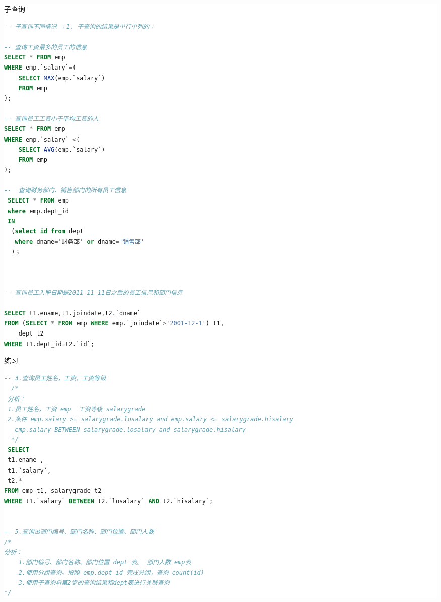 



子查询

```sql
-- 子查询不同情况 ：1. 子查询的结果是单行单列的：

-- 查询工资最多的员工的信息
SELECT * FROM emp
WHERE emp.`salary`=(
    SELECT MAX(emp.`salary`)
    FROM emp
);

-- 查询员工工资小于平均工资的人
SELECT * FROM emp
WHERE emp.`salary` <(
    SELECT AVG(emp.`salary`)
    FROM emp
);
 
--  查询财务部门、销售部门的所有员工信息
 SELECT * FROM emp
 where emp.dept_id 
 IN
  (select id from dept
   where dname=‘财务部’ or dname='销售部'
  )；
  
  
  
-- 查询员工入职日期是2011-11-11日之后的员工信息和部门信息
 
SELECT t1.ename,t1.joindate,t2.`dname`
FROM (SELECT * FROM emp WHERE emp.`joindate`>'2001-12-1') t1,
    dept t2
WHERE t1.dept_id=t2.`id`;
```

练习



```sql
-- 3.查询员工姓名，工资，工资等级
  /*
 分析：
 1.员工姓名，工资 emp  工资等级 salarygrade
 2.条件 emp.salary >= salarygrade.losalary and emp.salary <= salarygrade.hisalary
   emp.salary BETWEEN salarygrade.losalary and salarygrade.hisalary
  */
 SELECT 
 t1.ename ,
 t1.`salary`,
 t2.*
FROM emp t1, salarygrade t2
WHERE t1.`salary` BETWEEN t2.`losalary` AND t2.`hisalary`;
             
 
-- 5.查询出部门编号、部门名称、部门位置、部门人数
/*
分析：
    1.部门编号、部门名称、部门位置 dept 表。 部门人数 emp表
    2.使用分组查询。按照 emp.dept_id 完成分组，查询 count(id)
    3.使用子查询将第2步的查询结果和dept表进行关联查询
*/
```
